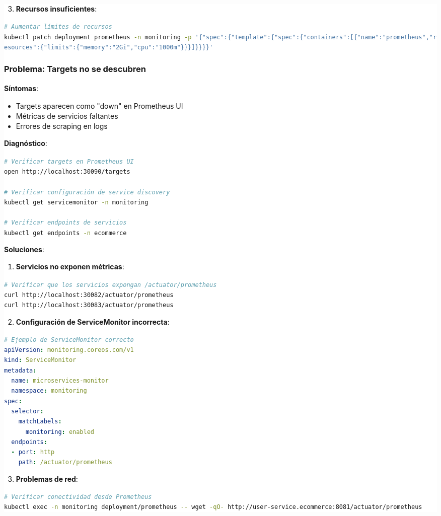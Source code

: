 3. **Recursos insuficientes**:
```bash
# Aumentar límites de recursos
kubectl patch deployment prometheus -n monitoring -p '{"spec":{"template":{"spec":{"containers":[{"name":"prometheus","resources":{"limits":{"memory":"2Gi","cpu":"1000m"}}}]}}}}'
```

### Problema: Targets no se descubren

**Síntomas**:
- Targets aparecen como "down" en Prometheus UI
- Métricas de servicios faltantes
- Errores de scraping en logs

**Diagnóstico**:
```bash
# Verificar targets en Prometheus UI
open http://localhost:30090/targets

# Verificar configuración de service discovery
kubectl get servicemonitor -n monitoring

# Verificar endpoints de servicios
kubectl get endpoints -n ecommerce
```

**Soluciones**:

1. **Servicios no exponen métricas**:
```bash
# Verificar que los servicios expongan /actuator/prometheus
curl http://localhost:30082/actuator/prometheus
curl http://localhost:30083/actuator/prometheus
```

2. **Configuración de ServiceMonitor incorrecta**:
```yaml
# Ejemplo de ServiceMonitor correcto
apiVersion: monitoring.coreos.com/v1
kind: ServiceMonitor
metadata:
  name: microservices-monitor
  namespace: monitoring
spec:
  selector:
    matchLabels:
      monitoring: enabled
  endpoints:
  - port: http
    path: /actuator/prometheus
```

3. **Problemas de red**:
```bash
# Verificar conectividad desde Prometheus
kubectl exec -n monitoring deployment/prometheus -- wget -qO- http://user-service.ecommerce:8081/actuator/prometheus
```
